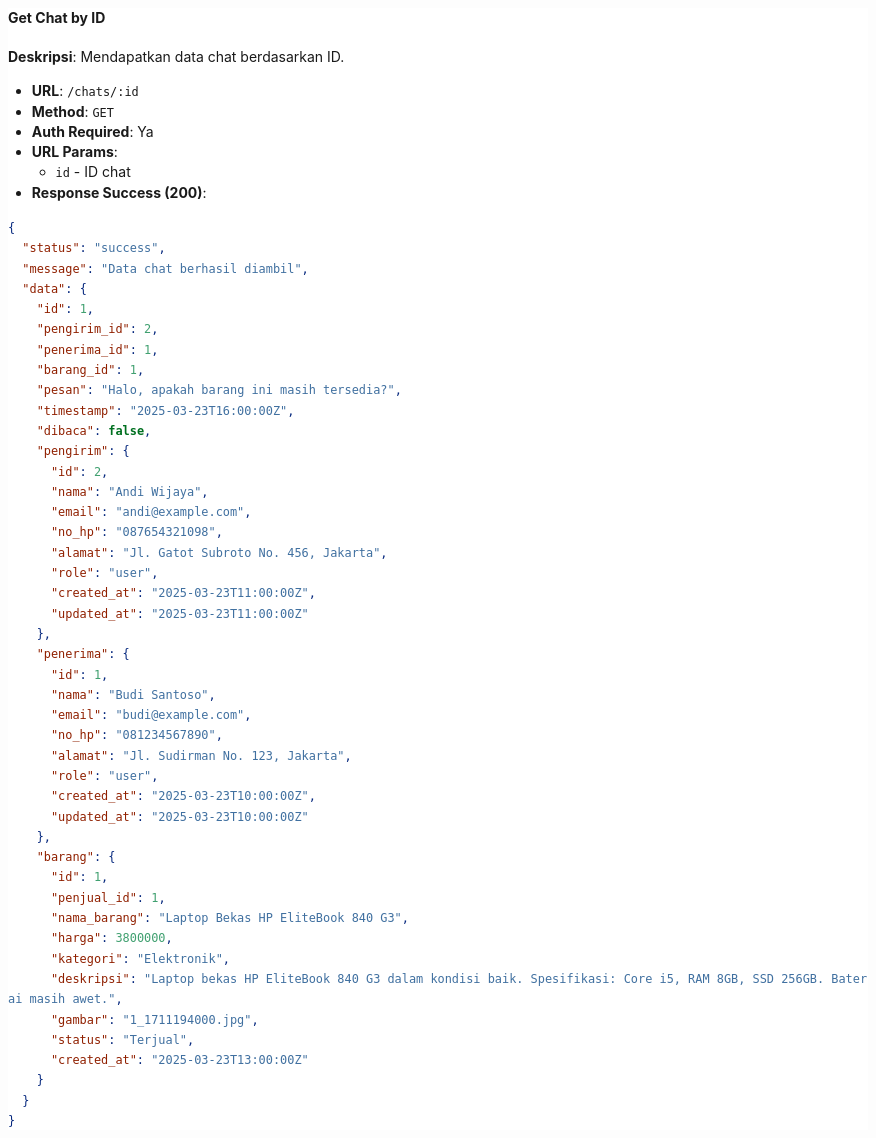 #### Get Chat by ID

**Deskripsi**: Mendapatkan data chat berdasarkan ID.

- **URL**: `/chats/:id`
- **Method**: `GET`
- **Auth Required**: Ya
- **URL Params**:
  - `id` - ID chat
- **Response Success (200)**:

```json
{
  "status": "success",
  "message": "Data chat berhasil diambil",
  "data": {
    "id": 1,
    "pengirim_id": 2,
    "penerima_id": 1,
    "barang_id": 1,
    "pesan": "Halo, apakah barang ini masih tersedia?",
    "timestamp": "2025-03-23T16:00:00Z",
    "dibaca": false,
    "pengirim": {
      "id": 2,
      "nama": "Andi Wijaya",
      "email": "andi@example.com",
      "no_hp": "087654321098",
      "alamat": "Jl. Gatot Subroto No. 456, Jakarta",
      "role": "user",
      "created_at": "2025-03-23T11:00:00Z",
      "updated_at": "2025-03-23T11:00:00Z"
    },
    "penerima": {
      "id": 1,
      "nama": "Budi Santoso",
      "email": "budi@example.com",
      "no_hp": "081234567890",
      "alamat": "Jl. Sudirman No. 123, Jakarta",
      "role": "user",
      "created_at": "2025-03-23T10:00:00Z",
      "updated_at": "2025-03-23T10:00:00Z"
    },
    "barang": {
      "id": 1,
      "penjual_id": 1,
      "nama_barang": "Laptop Bekas HP EliteBook 840 G3",
      "harga": 3800000,
      "kategori": "Elektronik",
      "deskripsi": "Laptop bekas HP EliteBook 840 G3 dalam kondisi baik. Spesifikasi: Core i5, RAM 8GB, SSD 256GB. Baterai masih awet.",
      "gambar": "1_1711194000.jpg",
      "status": "Terjual",
      "created_at": "2025-03-23T13:00:00Z"
    }
  }
}
```
